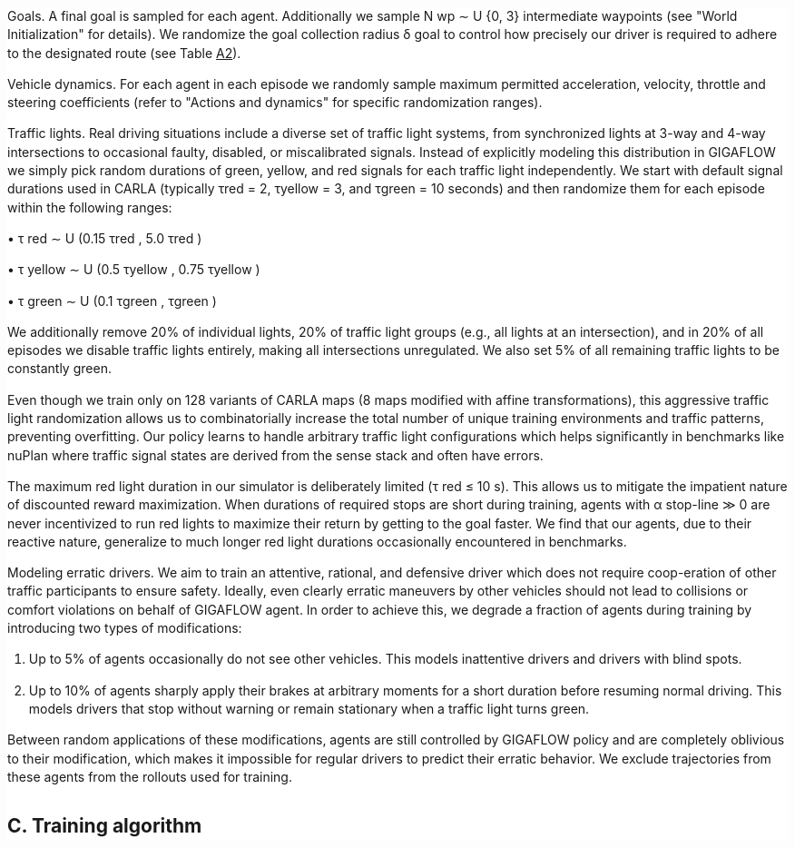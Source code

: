 Goals. A final goal is sampled for each agent. Additionally we sample N wp ∼ U {0, 3} intermediate waypoints (see "World Initialization" for details). We randomize the goal collection radius δ goal to control how precisely our driver is required to adhere to the designated route (see Table [A2](#)).

Vehicle dynamics. For each agent in each episode we randomly sample maximum permitted acceleration, velocity, throttle and steering coefficients (refer to "Actions and dynamics" for specific randomization ranges).

Traffic lights. Real driving situations include a diverse set of traffic light systems, from synchronized lights at 3-way and 4-way intersections to occasional faulty, disabled, or miscalibrated signals. Instead of explicitly modeling this distribution in GIGAFLOW we simply pick random durations of green, yellow, and red signals for each traffic light independently. We start with default signal durations used in CARLA (typically τred = 2, τyellow = 3, and τgreen = 10 seconds) and then randomize them for each episode within the following ranges:

• τ red ∼ U (0.15 τred , 5.0 τred )

• τ yellow ∼ U (0.5 τyellow , 0.75 τyellow )

• τ green ∼ U (0.1 τgreen , τgreen )

We additionally remove 20% of individual lights, 20% of traffic light groups (e.g., all lights at an intersection), and in 20% of all episodes we disable traffic lights entirely, making all intersections unregulated. We also set 5% of all remaining traffic lights to be constantly green.

Even though we train only on 128 variants of CARLA maps (8 maps modified with affine transformations), this aggressive traffic light randomization allows us to combinatorially increase the total number of unique training environments and traffic patterns, preventing overfitting. Our policy learns to handle arbitrary traffic light configurations which helps significantly in benchmarks like nuPlan where traffic signal states are derived from the sense stack and often have errors.

The maximum red light duration in our simulator is deliberately limited (τ red ≤ 10 s). This allows us to mitigate the impatient nature of discounted reward maximization. When durations of required stops are short during training, agents with α stop-line ≫ 0 are never incentivized to run red lights to maximize their return by getting to the goal faster. We find that our agents, due to their reactive nature, generalize to much longer red light durations occasionally encountered in benchmarks.

Modeling erratic drivers. We aim to train an attentive, rational, and defensive driver which does not require coop-eration of other traffic participants to ensure safety. Ideally, even clearly erratic maneuvers by other vehicles should not lead to collisions or comfort violations on behalf of GIGAFLOW agent. In order to achieve this, we degrade a fraction of agents during training by introducing two types of modifications:

1. Up to 5% of agents occasionally do not see other vehicles. This models inattentive drivers and drivers with blind spots.

2. Up to 10% of agents sharply apply their brakes at arbitrary moments for a short duration before resuming normal driving. This models drivers that stop without warning or remain stationary when a traffic light turns green.

Between random applications of these modifications, agents are still controlled by GIGAFLOW policy and are completely oblivious to their modification, which makes it impossible for regular drivers to predict their erratic behavior. We exclude trajectories from these agents from the rollouts used for training.

## C. Training algorithm
